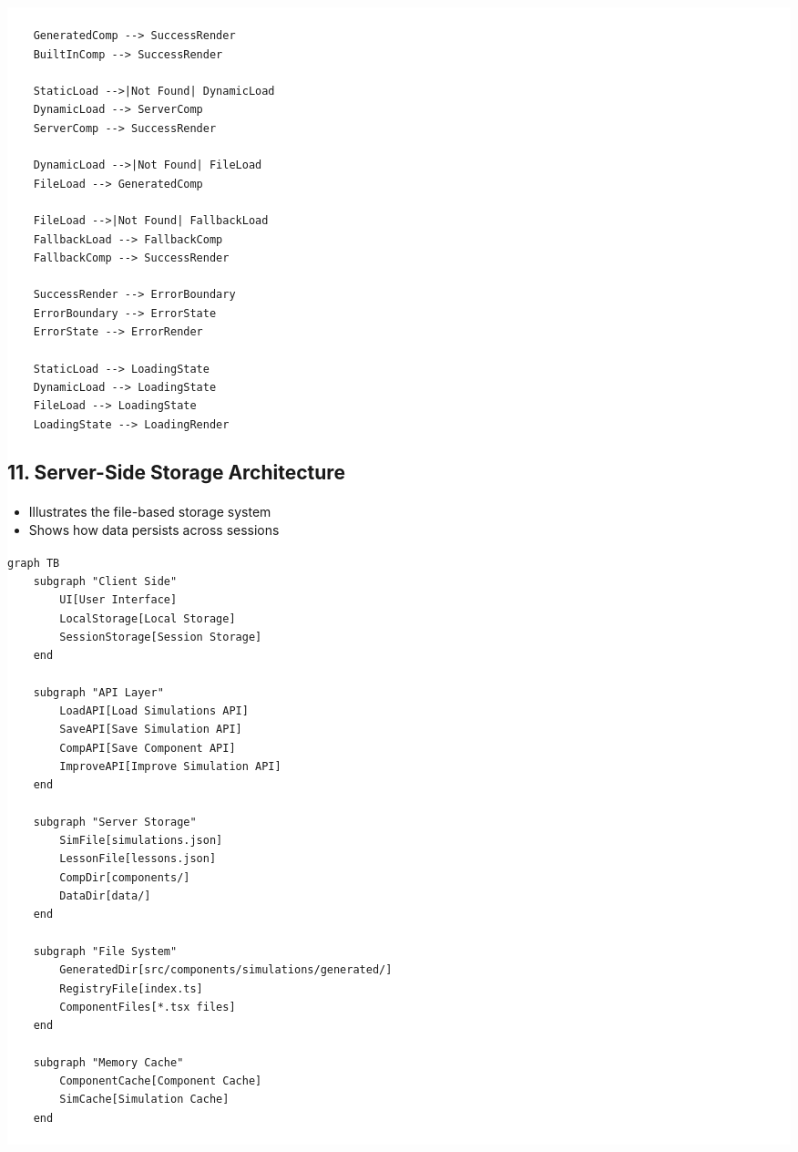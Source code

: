 ```mermaid
    
    GeneratedComp --> SuccessRender
    BuiltInComp --> SuccessRender
    
    StaticLoad -->|Not Found| DynamicLoad
    DynamicLoad --> ServerComp
    ServerComp --> SuccessRender
    
    DynamicLoad -->|Not Found| FileLoad
    FileLoad --> GeneratedComp
    
    FileLoad -->|Not Found| FallbackLoad
    FallbackLoad --> FallbackComp
    FallbackComp --> SuccessRender
    
    SuccessRender --> ErrorBoundary
    ErrorBoundary --> ErrorState
    ErrorState --> ErrorRender
    
    StaticLoad --> LoadingState
    DynamicLoad --> LoadingState
    FileLoad --> LoadingState
    LoadingState --> LoadingRender
```

## 11. Server-Side Storage Architecture

- Illustrates the file-based storage system
- Shows how data persists across sessions

```mermaid
graph TB
    subgraph "Client Side"
        UI[User Interface]
        LocalStorage[Local Storage]
        SessionStorage[Session Storage]
    end
    
    subgraph "API Layer"
        LoadAPI[Load Simulations API]
        SaveAPI[Save Simulation API]
        CompAPI[Save Component API]
        ImproveAPI[Improve Simulation API]
    end
    
    subgraph "Server Storage"
        SimFile[simulations.json]
        LessonFile[lessons.json]
        CompDir[components/]
        DataDir[data/]
    end
    
    subgraph "File System"
        GeneratedDir[src/components/simulations/generated/]
        RegistryFile[index.ts]
        ComponentFiles[*.tsx files]
    end
    
    subgraph "Memory Cache"
        ComponentCache[Component Cache]
        SimCache[Simulation Cache]
    end
    
```
